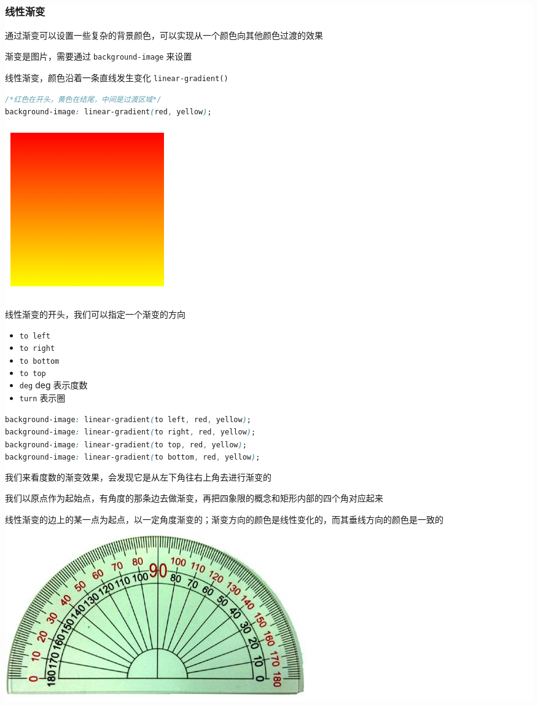 ### 线性渐变
通过渐变可以设置一些复杂的背景颜色，可以实现从一个颜色向其他颜色过渡的效果

渐变是图片，需要通过 `background-image` 来设置

线性渐变，颜色沿着一条直线发生变化 `linear-gradient()`

```css
/*红色在开头，黄色在结尾，中间是过渡区域*/
background-image: linear-gradient(red, yellow);
```

![](CSS（6-字体、背景）/13.png)

线性渐变的开头，我们可以指定一个渐变的方向

+ `to left`
+ `to right`
+ `to bottom`
+ `to top`
+ `deg` deg 表示度数
+ `turn` 表示圈

```css
background-image: linear-gradient(to left, red, yellow);
background-image: linear-gradient(to right, red, yellow);
background-image: linear-gradient(to top, red, yellow);
background-image: linear-gradient(to bottom, red, yellow);
```

我们来看度数的渐变效果，会发现它是从左下角往右上角去进行渐变的

我们以原点作为起始点，有角度的那条边去做渐变，再把四象限的概念和矩形内部的四个角对应起来

线性渐变的边上的某一点为起点，以一定角度渐变的；渐变方向的颜色是线性变化的，而其垂线方向的颜色是一致的

![](CSS（6-字体、背景）/14.png)
